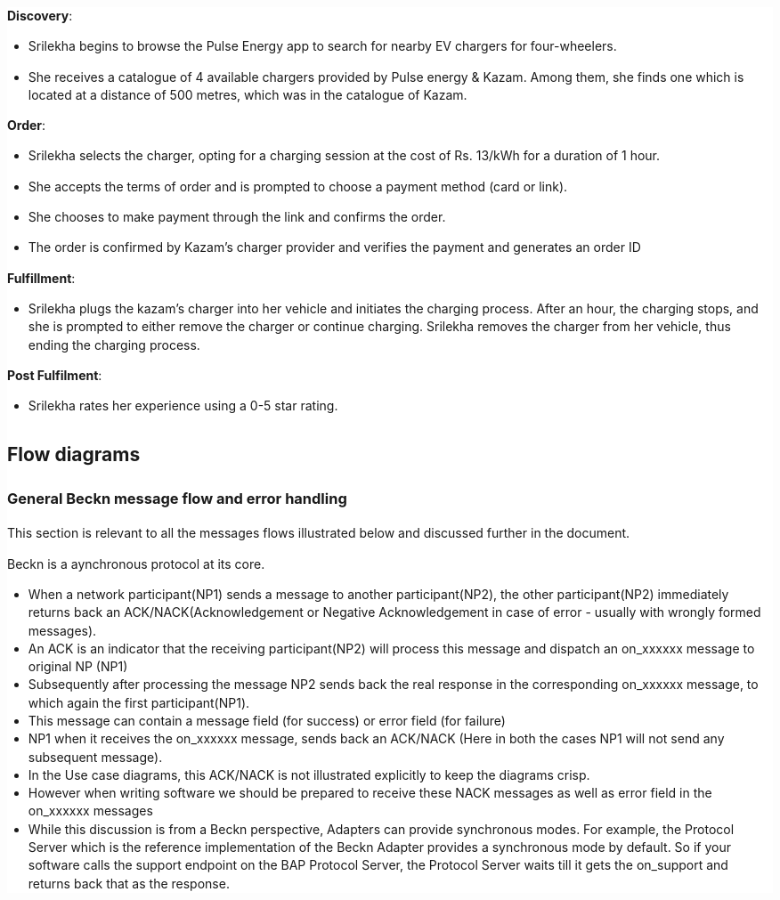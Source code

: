**Discovery**:

- Srilekha begins to browse the Pulse Energy app to search for nearby EV chargers for four-wheelers.

- She receives a catalogue of 4 available chargers provided by Pulse energy & Kazam. Among them, she finds one which is located at a distance of 500 metres, which was in the catalogue of Kazam.

**Order**:

- Srilekha selects the charger, opting for a charging session at the cost of Rs. 13/kWh for a duration of 1 hour.

- She accepts the terms of order and is prompted to choose a payment method (card or link).

- She chooses to make payment through the link and confirms the order.

- The order is confirmed by Kazam’s charger provider and verifies the payment and generates an order ID

**Fulfillment**:

- Srilekha plugs the kazam’s charger into her vehicle and initiates the charging process. After an hour, the charging stops, and she is prompted to either remove the charger or continue charging. Srilekha removes the charger from her vehicle, thus ending the charging process.

**Post Fulfilment**: 

- Srilekha rates her experience using a 0-5 star rating.

## Flow diagrams

### General Beckn message flow and error handling

This section is relevant to all the messages flows illustrated below and discussed further in the document.

Beckn is a aynchronous protocol at its core.

- When a network participant(NP1) sends a message to another participant(NP2), the other participant(NP2) immediately returns back an ACK/NACK(Acknowledgement or Negative Acknowledgement in case of error - usually with wrongly formed messages).
- An ACK is an indicator that the receiving participant(NP2) will process this message and dispatch an on_xxxxxx message to original NP (NP1)
- Subsequently after processing the message NP2 sends back the real response in the corresponding on_xxxxxx message, to which again the first participant(NP1).
- This message can contain a message field (for success) or error field (for failure)
- NP1 when it receives the on_xxxxxx message, sends back an ACK/NACK (Here in both the cases NP1 will not send any subsequent message).
- In the Use case diagrams, this ACK/NACK is not illustrated explicitly to keep the diagrams crisp.
- However when writing software we should be prepared to receive these NACK messages as well as error field in the on_xxxxxx messages
- While this discussion is from a Beckn perspective, Adapters can provide synchronous modes. For example, the Protocol Server which is the reference implementation of the Beckn Adapter provides a synchronous mode by default. So if your software calls the support endpoint on the BAP Protocol Server, the Protocol Server waits till it gets the on_support and returns back that as the response.
